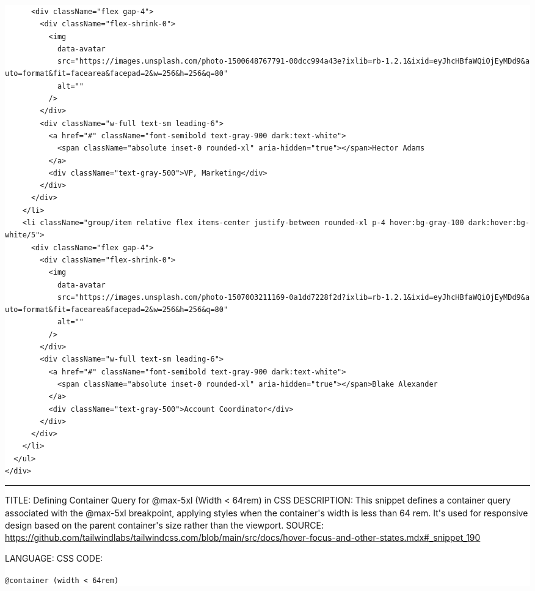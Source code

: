 ```
      <div className="flex gap-4">
        <div className="flex-shrink-0">
          <img
            data-avatar
            src="https://images.unsplash.com/photo-1500648767791-00dcc994a43e?ixlib=rb-1.2.1&ixid=eyJhcHBfaWQiOjEyMDd9&auto=format&fit=facearea&facepad=2&w=256&h=256&q=80"
            alt=""
          />
        </div>
        <div className="w-full text-sm leading-6">
          <a href="#" className="font-semibold text-gray-900 dark:text-white">
            <span className="absolute inset-0 rounded-xl" aria-hidden="true"></span>Hector Adams
          </a>
          <div className="text-gray-500">VP, Marketing</div>
        </div>
      </div>
    </li>
    <li className="group/item relative flex items-center justify-between rounded-xl p-4 hover:bg-gray-100 dark:hover:bg-white/5">
      <div className="flex gap-4">
        <div className="flex-shrink-0">
          <img
            data-avatar
            src="https://images.unsplash.com/photo-1507003211169-0a1dd7228f2d?ixlib=rb-1.2.1&ixid=eyJhcHBfaWQiOjEyMDd9&auto=format&fit=facearea&facepad=2&w=256&h=256&q=80"
            alt=""
          />
        </div>
        <div className="w-full text-sm leading-6">
          <a href="#" className="font-semibold text-gray-900 dark:text-white">
            <span className="absolute inset-0 rounded-xl" aria-hidden="true"></span>Blake Alexander
          </a>
          <div className="text-gray-500">Account Coordinator</div>
        </div>
      </div>
    </li>
  </ul>
</div>
```

----------------------------------------

TITLE: Defining Container Query for @max-5xl (Width < 64rem) in CSS
DESCRIPTION: This snippet defines a container query associated with the @max-5xl breakpoint, applying styles when the container's width is less than 64 rem. It's used for responsive design based on the parent container's size rather than the viewport.
SOURCE: https://github.com/tailwindlabs/tailwindcss.com/blob/main/src/docs/hover-focus-and-other-states.mdx#_snippet_190

LANGUAGE: CSS
CODE:
```
@container (width < 64rem)
```
